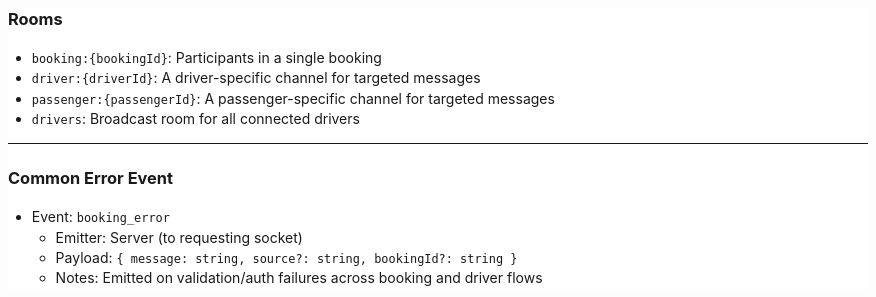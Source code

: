 
### Rooms
- `booking:{bookingId}`: Participants in a single booking
- `driver:{driverId}`: A driver-specific channel for targeted messages
- `passenger:{passengerId}`: A passenger-specific channel for targeted messages
- `drivers`: Broadcast room for all connected drivers

---

### Common Error Event

- Event: `booking_error`
  - Emitter: Server (to requesting socket)
  - Payload: `{ message: string, source?: string, bookingId?: string }`
  - Notes: Emitted on validation/auth failures across booking and driver flows

